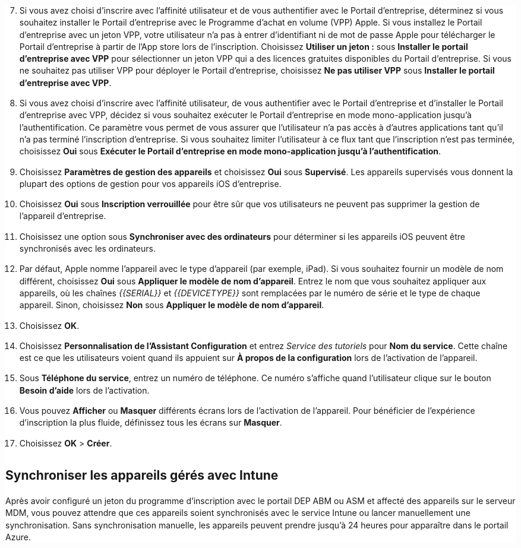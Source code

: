 7. Si vous avez choisi d’inscrire avec l’affinité utilisateur et de vous authentifier avec le Portail d’entreprise, déterminez si vous souhaitez installer le Portail d’entreprise avec le Programme d’achat en volume (VPP) Apple. Si vous installez le Portail d’entreprise avec un jeton VPP, votre utilisateur n’a pas à entrer d’identifiant ni de mot de passe Apple pour télécharger le Portail d’entreprise à partir de l’App store lors de l’inscription. Choisissez **Utiliser un jeton :** sous **Installer le portail d’entreprise avec VPP** pour sélectionner un jeton VPP qui a des licences gratuites disponibles du Portail d’entreprise. Si vous ne souhaitez pas utiliser VPP pour déployer le Portail d’entreprise, choisissez **Ne pas utiliser VPP** sous **Installer le portail d’entreprise avec VPP**. 

8. Si vous avez choisi d’inscrire avec l’affinité utilisateur, de vous authentifier avec le Portail d’entreprise et d’installer le Portail d’entreprise avec VPP, décidez si vous souhaitez exécuter le Portail d’entreprise en mode mono-application jusqu’à l’authentification. Ce paramètre vous permet de vous assurer que l’utilisateur n’a pas accès à d’autres applications tant qu’il n’a pas terminé l’inscription d’entreprise. Si vous souhaitez limiter l’utilisateur à ce flux tant que l’inscription n’est pas terminée, choisissez **Oui** sous **Exécuter le Portail d’entreprise en mode mono-application jusqu’à l’authentification**. 

9. Choisissez **Paramètres de gestion des appareils** et choisissez **Oui** sous **Supervisé**. Les appareils supervisés vous donnent la plupart des options de gestion pour vos appareils iOS d’entreprise.

10. Choisissez **Oui** sous **Inscription verrouillée** pour être sûr que vos utilisateurs ne peuvent pas supprimer la gestion de l’appareil d’entreprise. 

11. Choisissez une option sous **Synchroniser avec des ordinateurs** pour déterminer si les appareils iOS peuvent être synchronisés avec les ordinateurs.

12. Par défaut, Apple nomme l’appareil avec le type d’appareil (par exemple, iPad). Si vous souhaitez fournir un modèle de nom différent, choisissez **Oui** sous **Appliquer le modèle de nom d’appareil**. Entrez le nom que vous souhaitez appliquer aux appareils, où les chaînes *{{SERIAL}}* et *{{DEVICETYPE}}* sont remplacées par le numéro de série et le type de chaque appareil. Sinon, choisissez **Non** sous **Appliquer le modèle de nom d’appareil**.

13. Choisissez **OK**.

14. Choisissez **Personnalisation de l’Assistant Configuration** et entrez *Service des tutoriels* pour **Nom du service**. Cette chaîne est ce que les utilisateurs voient quand ils appuient sur **À propos de la configuration** lors de l’activation de l’appareil.

15. Sous **Téléphone du service**, entrez un numéro de téléphone. Ce numéro s’affiche quand l’utilisateur clique sur le bouton **Besoin d’aide** lors de l’activation.

16. Vous pouvez **Afficher** ou **Masquer** différents écrans lors de l’activation de l’appareil. Pour bénéficier de l’expérience d’inscription la plus fluide, définissez tous les écrans sur **Masquer**.

17. Choisissez **OK** > **Créer**.

## <a name="sync-managed-devices-to-intune"></a>Synchroniser les appareils gérés avec Intune

Après avoir configuré un jeton du programme d’inscription avec le portail DEP ABM ou ASM et affecté des appareils sur le serveur MDM, vous pouvez attendre que ces appareils soient synchronisés avec le service Intune ou lancer manuellement une synchronisation. Sans synchronisation manuelle, les appareils peuvent prendre jusqu’à 24 heures pour apparaître dans le portail Azure.
